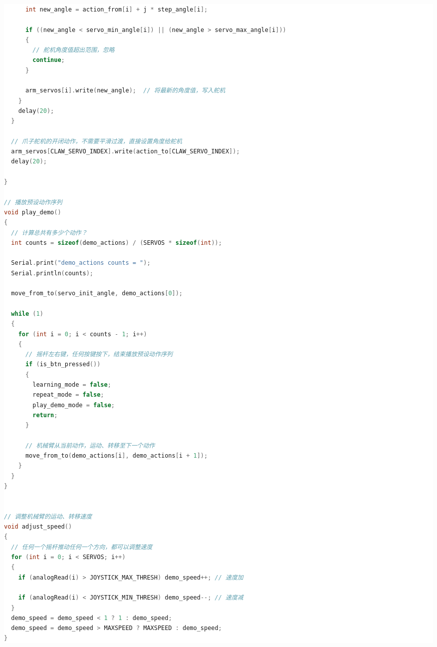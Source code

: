 ```c
      int new_angle = action_from[i] + j * step_angle[i];

      if ((new_angle < servo_min_angle[i]) || (new_angle > servo_max_angle[i]))
      {
        // 舵机角度值超出范围，忽略
        continue;
      }

      arm_servos[i].write(new_angle);  // 将最新的角度值，写入舵机
    }
    delay(20);
  }

  // 爪子舵机的开闭动作，不需要平滑过渡，直接设置角度给舵机
  arm_servos[CLAW_SERVO_INDEX].write(action_to[CLAW_SERVO_INDEX]);
  delay(20);

}

// 播放预设动作序列
void play_demo()
{
  // 计算总共有多少个动作？
  int counts = sizeof(demo_actions) / (SERVOS * sizeof(int));

  Serial.print("demo_actions counts = ");
  Serial.println(counts);

  move_from_to(servo_init_angle, demo_actions[0]);

  while (1)
  {
    for (int i = 0; i < counts - 1; i++)
    {
      // 摇杆左右键，任何按键按下，结束播放预设动作序列
      if (is_btn_pressed())
      {
        learning_mode = false;
        repeat_mode = false;
        play_demo_mode = false;
        return;
      }

      // 机械臂从当前动作，运动、转移至下一个动作
      move_from_to(demo_actions[i], demo_actions[i + 1]);
    }
  }
}


// 调整机械臂的运动、转移速度
void adjust_speed()
{
  // 任何一个摇杆推动任何一个方向，都可以调整速度
  for (int i = 0; i < SERVOS; i++)
  {
    if (analogRead(i) > JOYSTICK_MAX_THRESH) demo_speed++; // 速度加

    if (analogRead(i) < JOYSTICK_MIN_THRESH) demo_speed--; // 速度减
  }
  demo_speed = demo_speed < 1 ? 1 : demo_speed;
  demo_speed = demo_speed > MAXSPEED ? MAXSPEED : demo_speed;
}
```